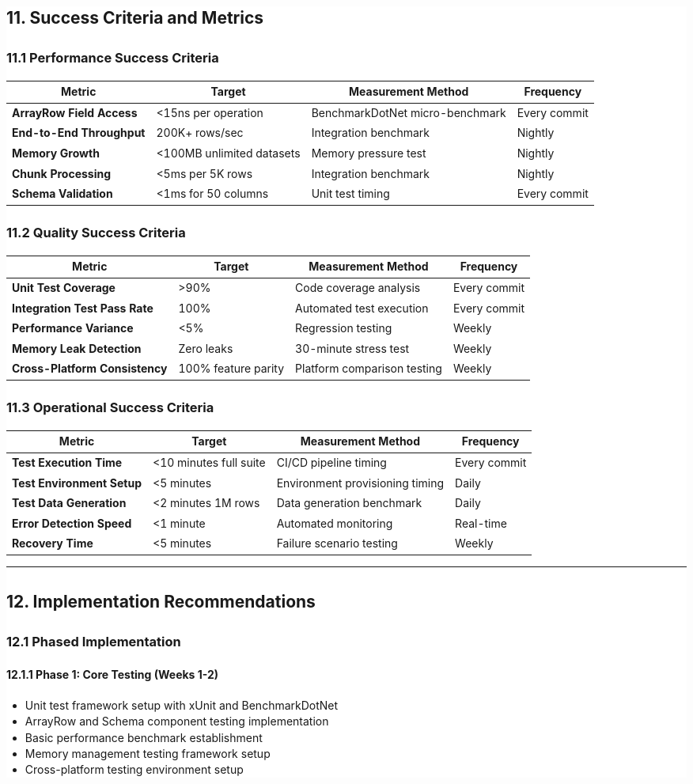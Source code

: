 
## 11. Success Criteria and Metrics

### 11.1 Performance Success Criteria

| Metric | Target | Measurement Method | Frequency |
|--------|--------|-------------------|-----------|
| **ArrayRow Field Access** | <15ns per operation | BenchmarkDotNet micro-benchmark | Every commit |
| **End-to-End Throughput** | 200K+ rows/sec | Integration benchmark | Nightly |
| **Memory Growth** | <100MB unlimited datasets | Memory pressure test | Nightly |
| **Chunk Processing** | <5ms per 5K rows | Integration benchmark | Nightly |
| **Schema Validation** | <1ms for 50 columns | Unit test timing | Every commit |

### 11.2 Quality Success Criteria

| Metric | Target | Measurement Method | Frequency |
|--------|--------|-------------------|-----------|
| **Unit Test Coverage** | >90% | Code coverage analysis | Every commit |
| **Integration Test Pass Rate** | 100% | Automated test execution | Every commit |
| **Performance Variance** | <5% | Regression testing | Weekly |
| **Memory Leak Detection** | Zero leaks | 30-minute stress test | Weekly |
| **Cross-Platform Consistency** | 100% feature parity | Platform comparison testing | Weekly |

### 11.3 Operational Success Criteria

| Metric | Target | Measurement Method | Frequency |
|--------|--------|-------------------|-----------|
| **Test Execution Time** | <10 minutes full suite | CI/CD pipeline timing | Every commit |
| **Test Environment Setup** | <5 minutes | Environment provisioning timing | Daily |
| **Test Data Generation** | <2 minutes 1M rows | Data generation benchmark | Daily |
| **Error Detection Speed** | <1 minute | Automated monitoring | Real-time |
| **Recovery Time** | <5 minutes | Failure scenario testing | Weekly |

---

## 12. Implementation Recommendations

### 12.1 Phased Implementation

#### 12.1.1 Phase 1: Core Testing (Weeks 1-2)
- Unit test framework setup with xUnit and BenchmarkDotNet
- ArrayRow and Schema component testing implementation
- Basic performance benchmark establishment
- Memory management testing framework setup
- Cross-platform testing environment setup
